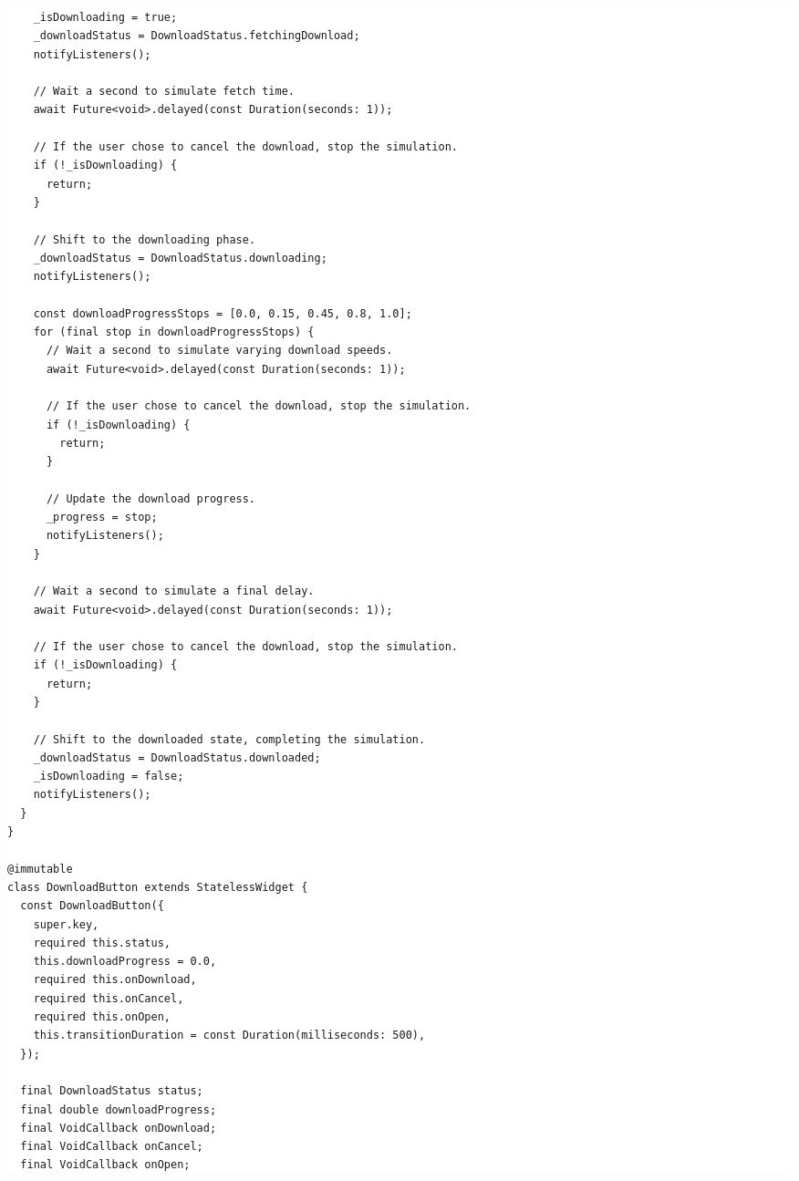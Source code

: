 ```run-dartpad:theme-light:mode-flutter:run-true:width-100%:height-600px:split-60:ga_id-interactive_example
    _isDownloading = true;
    _downloadStatus = DownloadStatus.fetchingDownload;
    notifyListeners();

    // Wait a second to simulate fetch time.
    await Future<void>.delayed(const Duration(seconds: 1));

    // If the user chose to cancel the download, stop the simulation.
    if (!_isDownloading) {
      return;
    }

    // Shift to the downloading phase.
    _downloadStatus = DownloadStatus.downloading;
    notifyListeners();

    const downloadProgressStops = [0.0, 0.15, 0.45, 0.8, 1.0];
    for (final stop in downloadProgressStops) {
      // Wait a second to simulate varying download speeds.
      await Future<void>.delayed(const Duration(seconds: 1));

      // If the user chose to cancel the download, stop the simulation.
      if (!_isDownloading) {
        return;
      }

      // Update the download progress.
      _progress = stop;
      notifyListeners();
    }

    // Wait a second to simulate a final delay.
    await Future<void>.delayed(const Duration(seconds: 1));

    // If the user chose to cancel the download, stop the simulation.
    if (!_isDownloading) {
      return;
    }

    // Shift to the downloaded state, completing the simulation.
    _downloadStatus = DownloadStatus.downloaded;
    _isDownloading = false;
    notifyListeners();
  }
}

@immutable
class DownloadButton extends StatelessWidget {
  const DownloadButton({
    super.key,
    required this.status,
    this.downloadProgress = 0.0,
    required this.onDownload,
    required this.onCancel,
    required this.onOpen,
    this.transitionDuration = const Duration(milliseconds: 500),
  });

  final DownloadStatus status;
  final double downloadProgress;
  final VoidCallback onDownload;
  final VoidCallback onCancel;
  final VoidCallback onOpen;
```